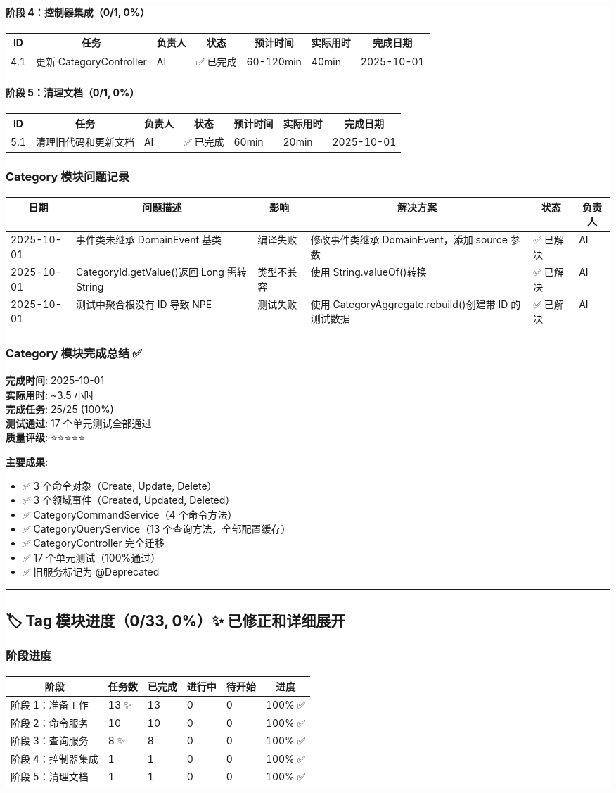 #### 阶段 4：控制器集成（0/1, 0%）

| ID  | 任务                    | 负责人 | 状态      | 预计时间  | 实际用时 | 完成日期   |
| --- | ----------------------- | ------ | --------- | --------- | -------- | ---------- |
| 4.1 | 更新 CategoryController | AI     | ✅ 已完成 | 60-120min | 40min    | 2025-10-01 |

#### 阶段 5：清理文档（0/1, 0%）

| ID  | 任务                 | 负责人 | 状态      | 预计时间 | 实际用时 | 完成日期   |
| --- | -------------------- | ------ | --------- | -------- | -------- | ---------- |
| 5.1 | 清理旧代码和更新文档 | AI     | ✅ 已完成 | 60min    | 20min    | 2025-10-01 |

### Category 模块问题记录

| 日期       | 问题描述                                   | 影响       | 解决方案                                             | 状态      | 负责人 |
| ---------- | ------------------------------------------ | ---------- | ---------------------------------------------------- | --------- | ------ |
| 2025-10-01 | 事件类未继承 DomainEvent 基类              | 编译失败   | 修改事件类继承 DomainEvent，添加 source 参数         | ✅ 已解决 | AI     |
| 2025-10-01 | CategoryId.getValue()返回 Long 需转 String | 类型不兼容 | 使用 String.valueOf()转换                            | ✅ 已解决 | AI     |
| 2025-10-01 | 测试中聚合根没有 ID 导致 NPE               | 测试失败   | 使用 CategoryAggregate.rebuild()创建带 ID 的测试数据 | ✅ 已解决 | AI     |

### Category 模块完成总结 ✅

**完成时间**: 2025-10-01  
**实际用时**: ~3.5 小时  
**完成任务**: 25/25 (100%)  
**测试通过**: 17 个单元测试全部通过  
**质量评级**: ⭐⭐⭐⭐⭐

**主要成果**:

- ✅ 3 个命令对象（Create, Update, Delete）
- ✅ 3 个领域事件（Created, Updated, Deleted）
- ✅ CategoryCommandService（4 个命令方法）
- ✅ CategoryQueryService（13 个查询方法，全部配置缓存）
- ✅ CategoryController 完全迁移
- ✅ 17 个单元测试（100%通过）
- ✅ 旧服务标记为 @Deprecated

---

## 🏷️ Tag 模块进度（0/33, 0%）✨ **已修正和详细展开**

### 阶段进度

| 阶段               | 任务数 | 已完成 | 进行中 | 待开始 | 进度    |
| ------------------ | ------ | ------ | ------ | ------ | ------- |
| 阶段 1：准备工作   | 13 ✨  | 13     | 0      | 0      | 100% ✅ |
| 阶段 2：命令服务   | 10     | 10     | 0      | 0      | 100% ✅ |
| 阶段 3：查询服务   | 8 ✨   | 8      | 0      | 0      | 100% ✅ |
| 阶段 4：控制器集成 | 1      | 1      | 0      | 0      | 100% ✅ |
| 阶段 5：清理文档   | 1      | 1      | 0      | 0      | 100% ✅ |
